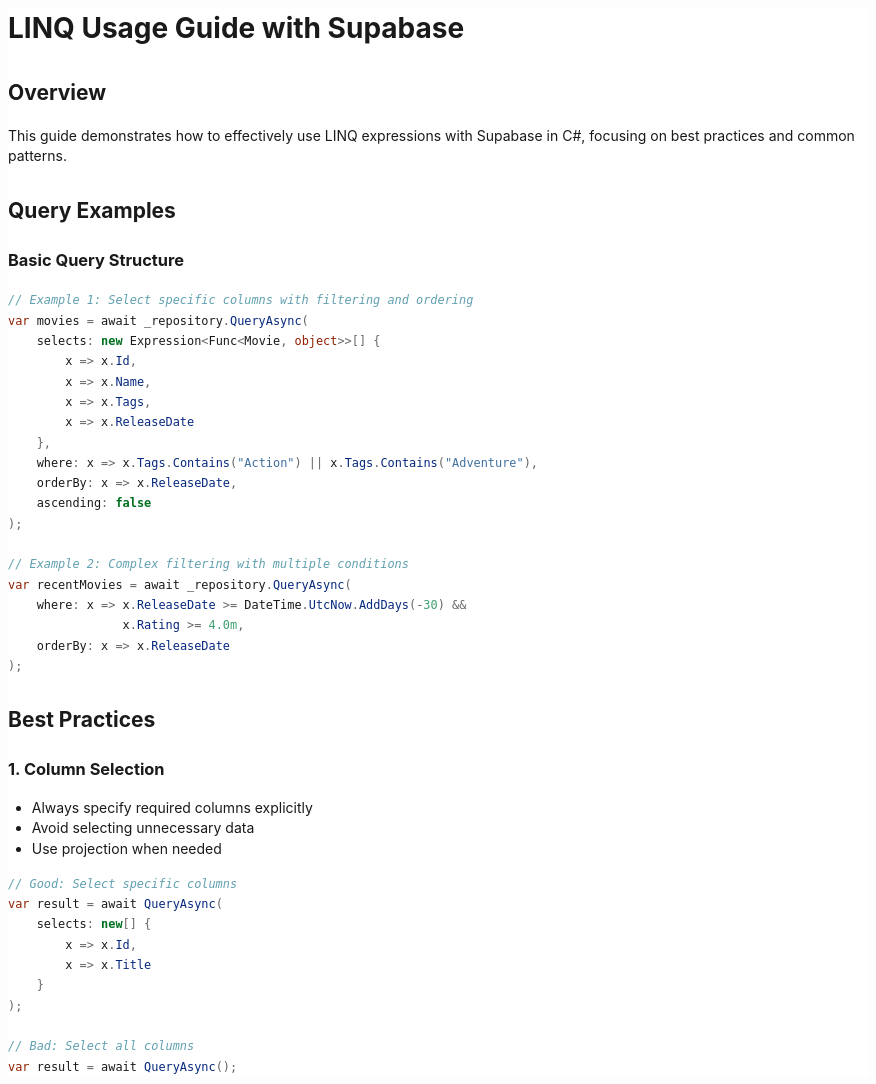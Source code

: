 # LINQ Usage Guide with Supabase

## Overview
This guide demonstrates how to effectively use LINQ expressions with Supabase in C#, focusing on best practices and common patterns.

## Query Examples

### Basic Query Structure
```csharp
// Example 1: Select specific columns with filtering and ordering
var movies = await _repository.QueryAsync(
    selects: new Expression<Func<Movie, object>>[] {
        x => x.Id,
        x => x.Name,
        x => x.Tags,
        x => x.ReleaseDate
    },
    where: x => x.Tags.Contains("Action") || x.Tags.Contains("Adventure"),
    orderBy: x => x.ReleaseDate,
    ascending: false
);

// Example 2: Complex filtering with multiple conditions
var recentMovies = await _repository.QueryAsync(
    where: x => x.ReleaseDate >= DateTime.UtcNow.AddDays(-30) &&
                x.Rating >= 4.0m,
    orderBy: x => x.ReleaseDate
);
```

## Best Practices

### 1. Column Selection
- Always specify required columns explicitly
- Avoid selecting unnecessary data
- Use projection when needed

```csharp
// Good: Select specific columns
var result = await QueryAsync(
    selects: new[] { 
        x => x.Id, 
        x => x.Title 
    }
);

// Bad: Select all columns
var result = await QueryAsync();
```
